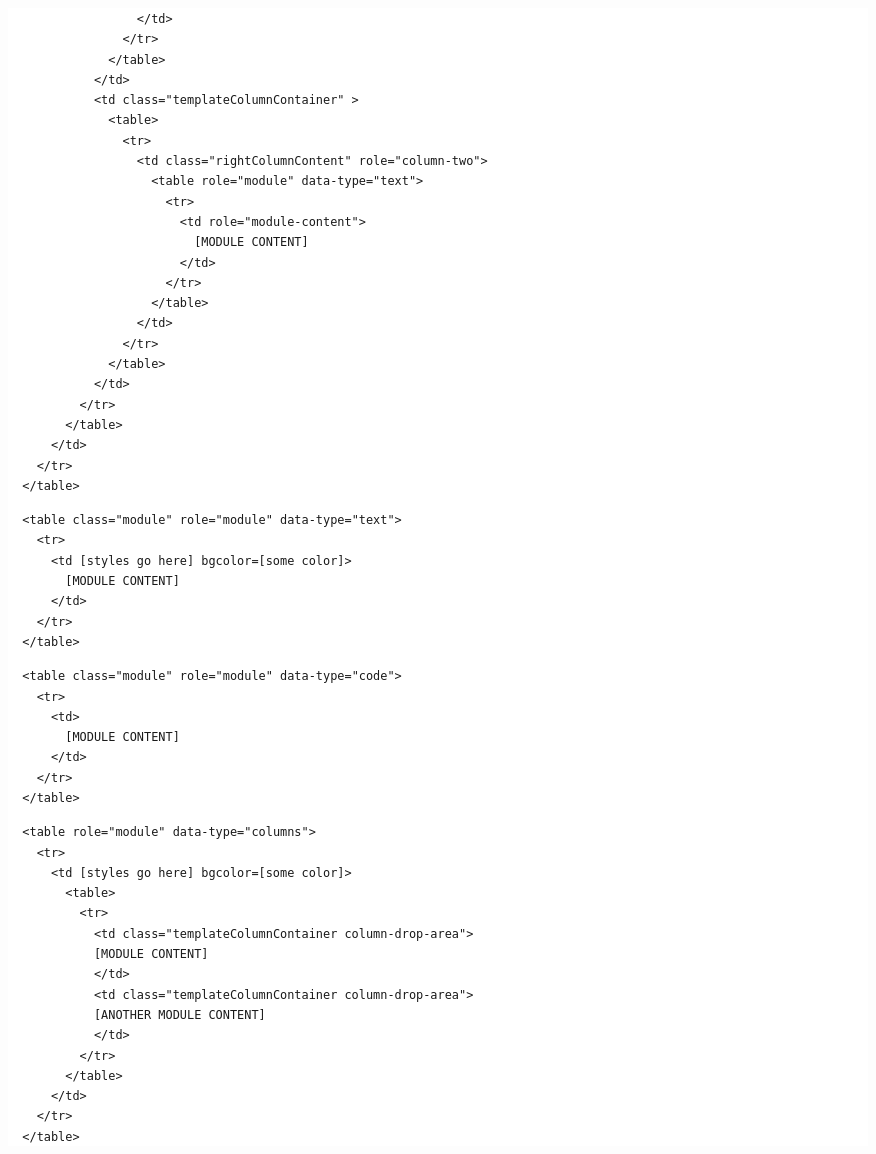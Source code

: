 ```image & text
                  </td>
                </tr>
              </table>
            </td>
            <td class="templateColumnContainer" >
              <table>
                <tr>
                  <td class="rightColumnContent" role="column-two">
                    <table role="module" data-type="text">
                      <tr>
                        <td role="module-content">
                          [MODULE CONTENT]
                        </td>
                      </tr>
                    </table>
                  </td>
                </tr>
              </table>
            </td>
          </tr>
        </table>
      </td>
    </tr>
  </table>
```

```text
  <table class="module" role="module" data-type="text">
    <tr>
      <td [styles go here] bgcolor=[some color]>
        [MODULE CONTENT]
      </td>
    </tr>
  </table>
```
```code
  <table class="module" role="module" data-type="code">
    <tr>
      <td>
        [MODULE CONTENT]
      </td>
    </tr>
  </table>
```

```columns
  <table role="module" data-type="columns">
    <tr>
      <td [styles go here] bgcolor=[some color]>
        <table>
          <tr>
            <td class="templateColumnContainer column-drop-area">
            [MODULE CONTENT]
            </td>
            <td class="templateColumnContainer column-drop-area">
            [ANOTHER MODULE CONTENT]
            </td>
          </tr>
        </table>
      </td>
    </tr>
  </table>
```
